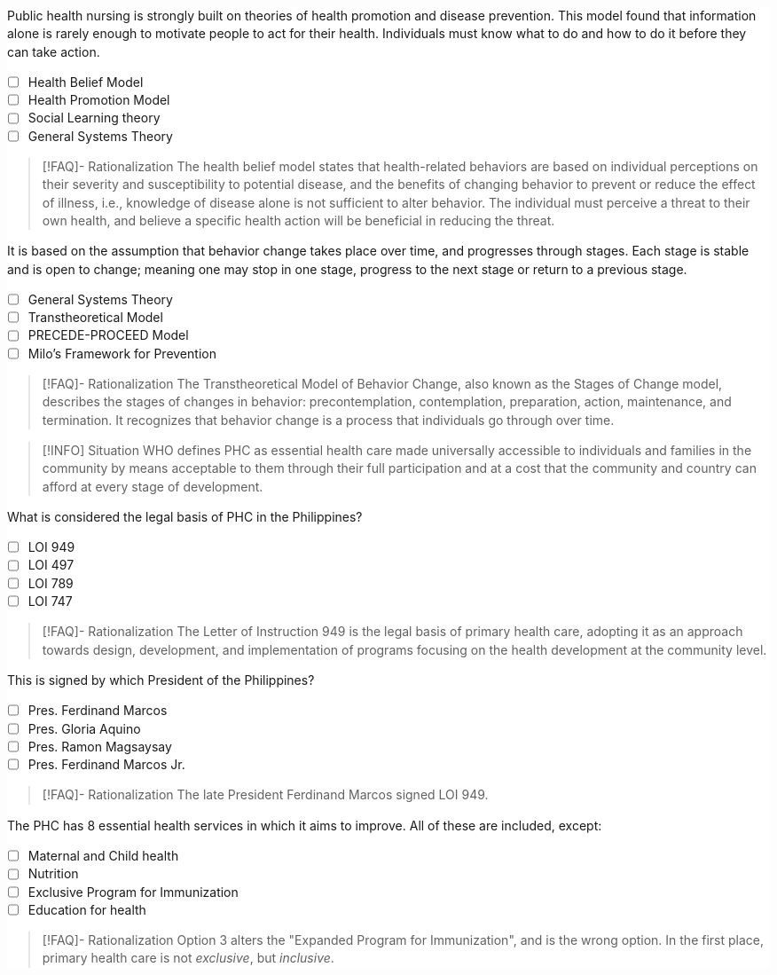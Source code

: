 Public health nursing is strongly built on theories of health promotion and disease prevention. This model found that information alone is rarely enough to motivate people to act for their health. Individuals must know what to do and how to do it before they can take action.
- [ ] Health Belief Model
- [ ] Health Promotion Model
- [ ] Social Learning theory
- [ ] General Systems Theory
>[!FAQ]- Rationalization
>The health belief model states that health-related behaviors are based on individual perceptions on their severity and susceptibility to potential disease, and the benefits of changing behavior to prevent or reduce the effect of illness, i.e., knowledge of disease alone is not sufficient to alter behavior. The individual must perceive a threat to their own health, and believe a specific health action will be beneficial in reducing the threat.

It is based on the assumption that behavior change takes place over time, and progresses through stages. Each stage is stable and is open to change; meaning one may stop in one stage, progress to the next stage or return to a previous stage.
- [ ] General Systems Theory
- [ ] Transtheoretical Model
- [ ] PRECEDE-PROCEED Model
- [ ] Milo’s Framework for Prevention
>[!FAQ]- Rationalization
>The Transtheoretical Model of Behavior Change, also known as the Stages of Change model, describes the stages of changes in behavior: precontemplation, contemplation, preparation, action, maintenance, and termination. It recognizes that behavior change is a process that individuals go through over time.

>[!INFO] Situation
>WHO defines PHC as essential health care made universally accessible to individuals and families in the community by means acceptable to them through their full participation and at a cost that the community and country can afford at every stage of development.

What is considered the legal basis of PHC in the Philippines?
- [ ] LOI 949
- [ ] LOI 497
- [ ] LOI 789
- [ ] LOI 747
>[!FAQ]- Rationalization
>The Letter of Instruction 949 is the legal basis of primary health care, adopting it as an approach towards design, development, and implementation of programs focusing on the health development at the community level.

This is signed by which President of the Philippines?
- [ ] Pres. Ferdinand Marcos
- [ ] Pres. Gloria Aquino
- [ ] Pres. Ramon Magsaysay
- [ ] Pres. Ferdinand Marcos Jr.
>[!FAQ]- Rationalization
>The late President Ferdinand Marcos signed LOI 949.

The PHC has 8 essential health services in which it aims to improve. All of these are included, except:
- [ ] Maternal and Child health
- [ ] Nutrition
- [ ] Exclusive Program for Immunization
- [ ] Education for health
>[!FAQ]- Rationalization
>Option 3 alters the "Expanded Program for Immunization", and is the wrong option. In the first place, primary health care is not *exclusive*, but *inclusive*.
